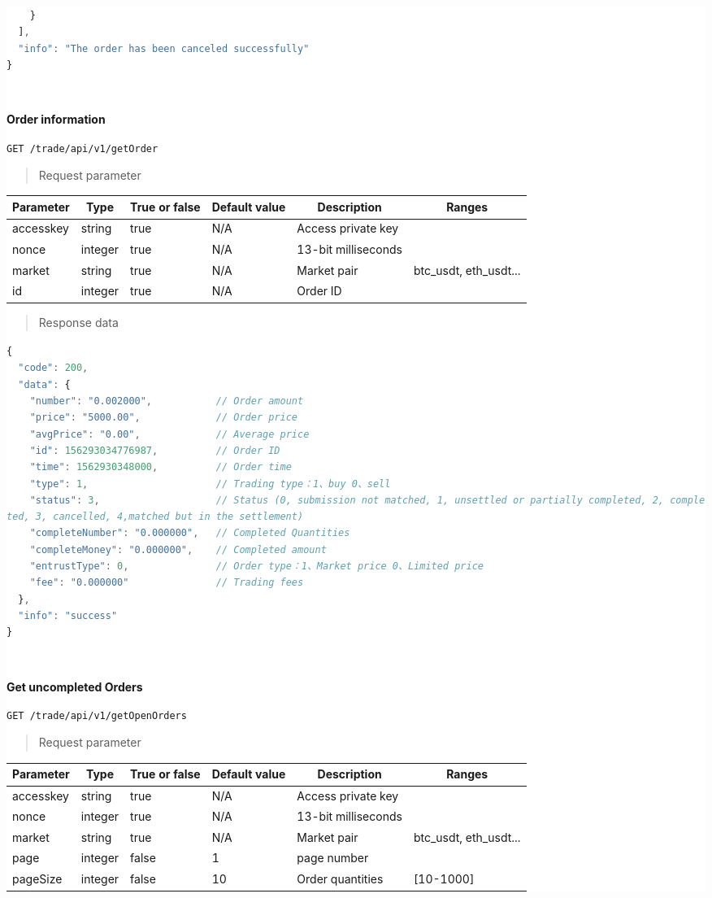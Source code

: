 ```js
    }
  ],
  "info": "The order has been canceled successfully"
}
```
<br/>

**Order information**

``
GET /trade/api/v1/getOrder
``

>Request parameter

Parameter|Type|True or false|Default value|Description|Ranges
-|-|-|-|-|-
accesskey|string|true|N/A|Access private key|
nonce|integer|true|N/A|13-bit milliseconds|
market|string|true|N/A|Market pair|btc_usdt, eth_usdt...
id|integer|true|N/A|Order ID|

>Response data
```js
{
  "code": 200,
  "data": {
    "number": "0.002000",           // Order amount
    "price": "5000.00",             // Order price
    "avgPrice": "0.00",             // Average price
    "id": 156293034776987,          // Order ID
    "time": 1562930348000,          // Order time
    "type": 1,                      // Trading type：1、buy 0、sell
    "status": 3,                    // Status (0, submission not matched, 1, unsettled or partially completed, 2, completed, 3, cancelled, 4,matched but in the settlement)
    "completeNumber": "0.000000",   // Completed Quantities
    "completeMoney": "0.000000",    // Completed amount
    "entrustType": 0,               // Order type：1、Market price 0、Limited price
    "fee": "0.000000"               // Trading fees
  },
  "info": "success"
}
```
<br/>

**Get uncompleted Orders**

``
GET /trade/api/v1/getOpenOrders
``
>Request parameter

Parameter|Type|True or false|Default value|Description|Ranges
-|-|-|-|-|-
accesskey|string|true|N/A|Access private key|
nonce|integer|true|N/A|13-bit milliseconds |
market|string|true|N/A|Market pair|btc_usdt, eth_usdt...
page|integer|false|1|page number|
pageSize|integer|false|10|Order quantities|[10-1000]
